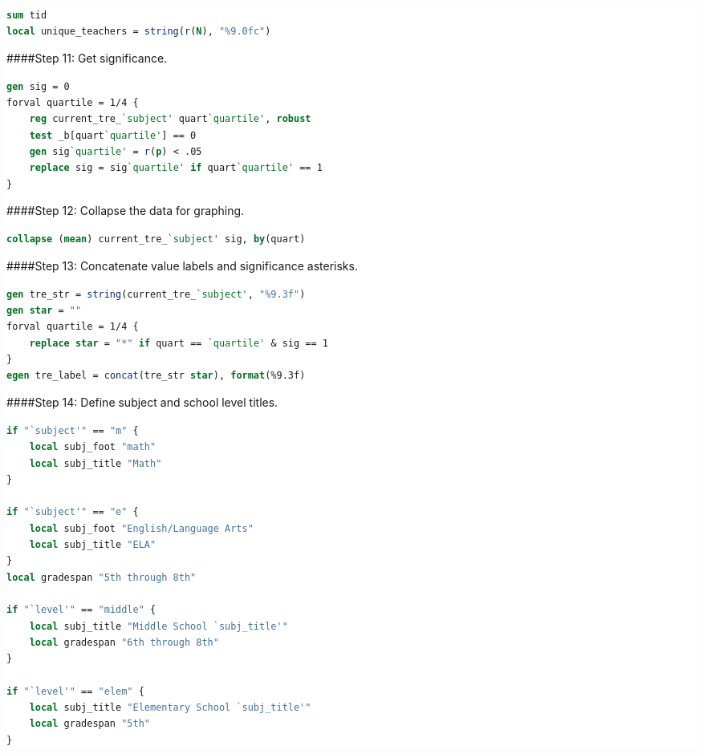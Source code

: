 
```stata
sum tid
local unique_teachers = string(r(N), "%9.0fc")
```

####Step 11: Get significance. 


```stata
gen sig = 0
forval quartile = 1/4 {
	reg current_tre_`subject' quart`quartile', robust
	test _b[quart`quartile'] == 0
	gen sig`quartile' = r(p) < .05
	replace sig = sig`quartile' if quart`quartile' == 1
}
```

####Step 12: Collapse the data for graphing. 


```stata
collapse (mean) current_tre_`subject' sig, by(quart) 
```

####Step 13: Concatenate value labels and significance asterisks.

```stata
gen tre_str = string(current_tre_`subject', "%9.3f")
gen star = ""
forval quartile = 1/4 { 
	replace star = "*" if quart == `quartile' & sig == 1 
} 
egen tre_label = concat(tre_str star), format(%9.3f)	
```

####Step 14: Define subject and school level titles.

```stata
if "`subject'" == "m" {
	local subj_foot "math"
	local subj_title "Math"
}

if "`subject'" == "e" {
	local subj_foot "English/Language Arts"
	local subj_title "ELA"
}
local gradespan "5th through 8th"

if "`level'" == "middle" {
	local subj_title "Middle School `subj_title'"
	local gradespan "6th through 8th"
}

if "`level'" == "elem" {
	local subj_title "Elementary School `subj_title'"
	local gradespan "5th"
}	
```
